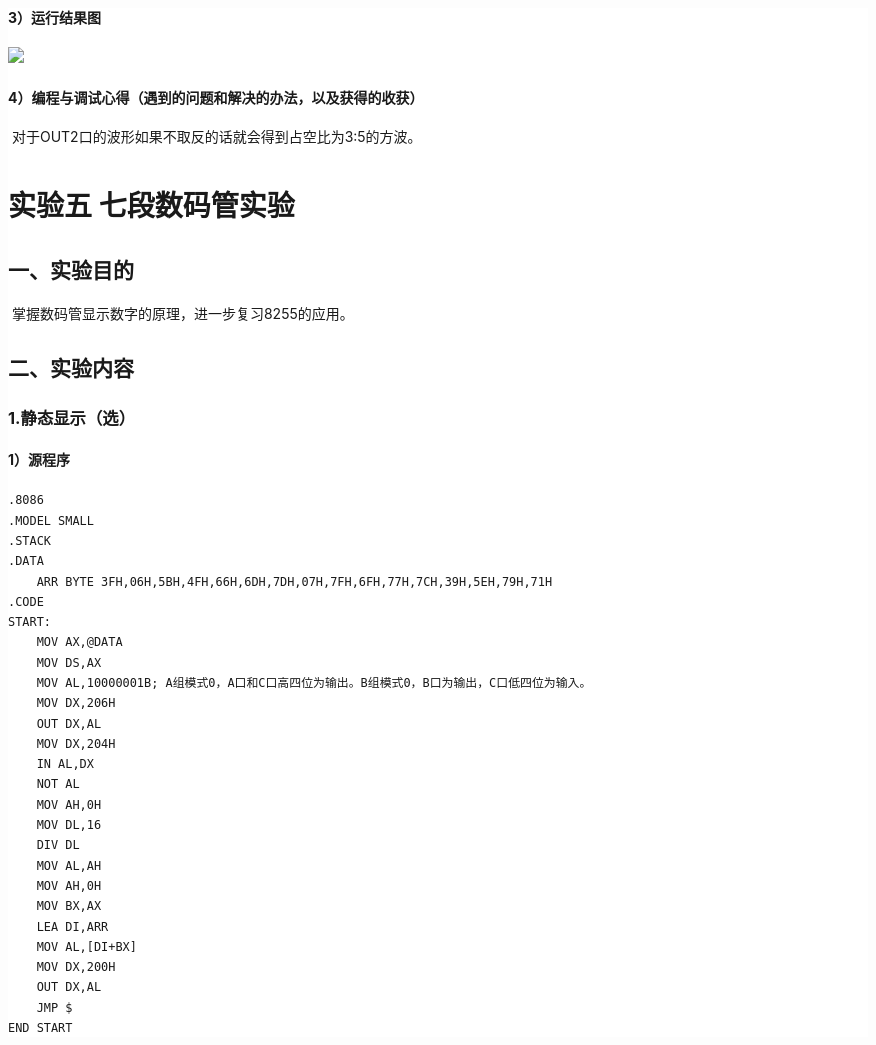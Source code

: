#### 3）运行结果图

![](https://raw.githubusercontent.com/ZizhuoWang/ImageBed/master/IO/3.2.png)

#### 4）编程与调试心得（遇到的问题和解决的办法，以及获得的收获）

​	对于OUT2口的波形如果不取反的话就会得到占空比为3:5的方波。

# 实验五    七段数码管实验

## 一、实验目的

​	掌握数码管显示数字的原理，进一步复习8255的应用。

## 二、实验内容

### 1.静态显示（选）

#### 1）源程序

```assembly
.8086
.MODEL SMALL
.STACK
.DATA
	ARR BYTE 3FH,06H,5BH,4FH,66H,6DH,7DH,07H,7FH,6FH,77H,7CH,39H,5EH,79H,71H
.CODE
START:
	MOV AX,@DATA
	MOV DS,AX
	MOV AL,10000001B; A组模式0，A口和C口高四位为输出。B组模式0，B口为输出，C口低四位为输入。
	MOV DX,206H
	OUT DX,AL
	MOV DX,204H
	IN AL,DX
	NOT AL
	MOV AH,0H
	MOV DL,16
	DIV DL
	MOV AL,AH
	MOV AH,0H
	MOV BX,AX
	LEA DI,ARR
	MOV AL,[DI+BX]
	MOV DX,200H
	OUT DX,AL
	JMP $
END START
```
